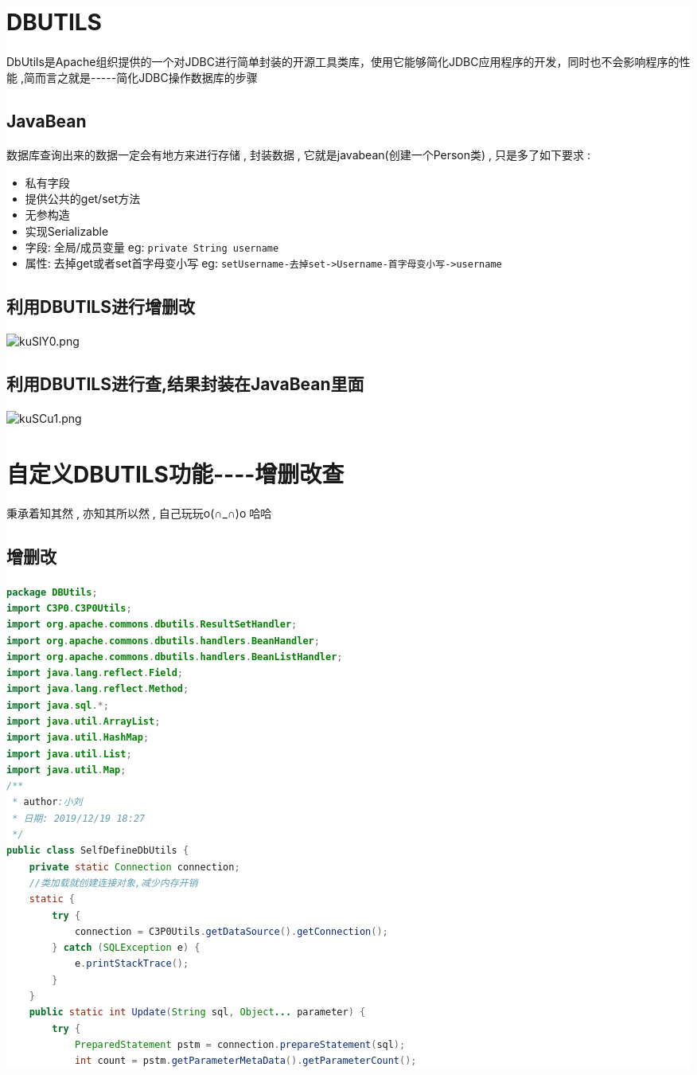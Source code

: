 # DBUTILS
DbUtils是Apache组织提供的一个对JDBC进行简单封装的开源工具类库，使用它能够简化JDBC应用程序的开发，同时也不会影响程序的性能 ,简而言之就是-----简化JDBC操作数据库的步骤

## JavaBean

数据库查询出来的数据一定会有地方来进行存储 , 封装数据 , 它就是javabean(创建一个Person类) , 只是多了如下要求 : 

- 私有字段  
- 提供公共的get/set方法
- 无参构造
- 实现Serializable
- 字段:  全局/成员变量  eg: `private String username`
- 属性: 去掉get或者set首字母变小写  eg: `setUsername-去掉set->Username-首字母变小写->username`


## 利用DBUTILS进行增删改

![kuSlY0.png](https://t1.picb.cc/uploads/2019/12/21/kuSlY0.png)

## 利用DBUTILS进行查,结果封装在JavaBean里面

![kuSCu1.png](https://t1.picb.cc/uploads/2019/12/21/kuSCu1.png)


# 自定义DBUTILS功能----增删改查

秉承着知其然 , 亦知其所以然 , 自己玩玩o(∩_∩)o 哈哈

## 增删改
```java
package DBUtils;
import C3P0.C3P0Utils;
import org.apache.commons.dbutils.ResultSetHandler;
import org.apache.commons.dbutils.handlers.BeanHandler;
import org.apache.commons.dbutils.handlers.BeanListHandler;
import java.lang.reflect.Field;
import java.lang.reflect.Method;
import java.sql.*;
import java.util.ArrayList;
import java.util.HashMap;
import java.util.List;
import java.util.Map;
/**
 * author:小刘
 * 日期: 2019/12/19 18:27
 */
public class SelfDefineDbUtils {
    private static Connection connection;
    //类加载就创建连接对象,减少内存开销
    static {
        try {
            connection = C3P0Utils.getDataSource().getConnection();
        } catch (SQLException e) {
            e.printStackTrace();
        }
    }
    public static int Update(String sql, Object... parameter) {
        try {
            PreparedStatement pstm = connection.prepareStatement(sql);
            int count = pstm.getParameterMetaData().getParameterCount();
```